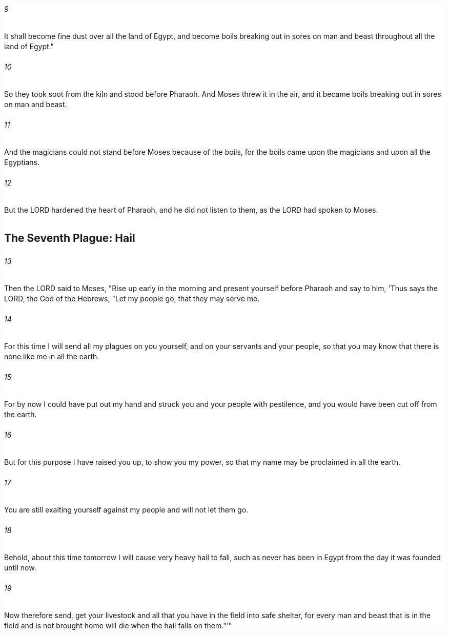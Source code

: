 
###### 9 
It shall become fine dust over all the land of Egypt, and become boils breaking out in sores on man and beast throughout all the land of Egypt." 
 

###### 10 
So they took soot from the kiln and stood before Pharaoh. And Moses threw it in the air, and it became boils breaking out in sores on man and beast. 
 

###### 11 
And the magicians could not stand before Moses because of the boils, for the boils came upon the magicians and upon all the Egyptians. 
 

###### 12 
But the LORD hardened the heart of Pharaoh, and he did not listen to them, as the LORD had spoken to Moses.
 
 ## The Seventh Plague: Hail
 
 

###### 13 
Then the LORD said to Moses, "Rise up early in the morning and present yourself before Pharaoh and say to him, 'Thus says the LORD, the God of the Hebrews, "Let my people go, that they may serve me. 
 

###### 14 
For this time I will send all my plagues on you yourself, and on your servants and your people, so that you may know that there is none like me in all the earth. 
 

###### 15 
For by now I could have put out my hand and struck you and your people with pestilence, and you would have been cut off from the earth. 
 

###### 16 
But for this purpose I have raised you up, to show you my power, so that my name may be proclaimed in all the earth. 
 

###### 17 
You are still exalting yourself against my people and will not let them go. 
 

###### 18 
Behold, about this time tomorrow I will cause very heavy hail to fall, such as never has been in Egypt from the day it was founded until now. 
 

###### 19 
Now therefore send, get your livestock and all that you have in the field into safe shelter, for every man and beast that is in the field and is not brought home will die when the hail falls on them."'" 
 
